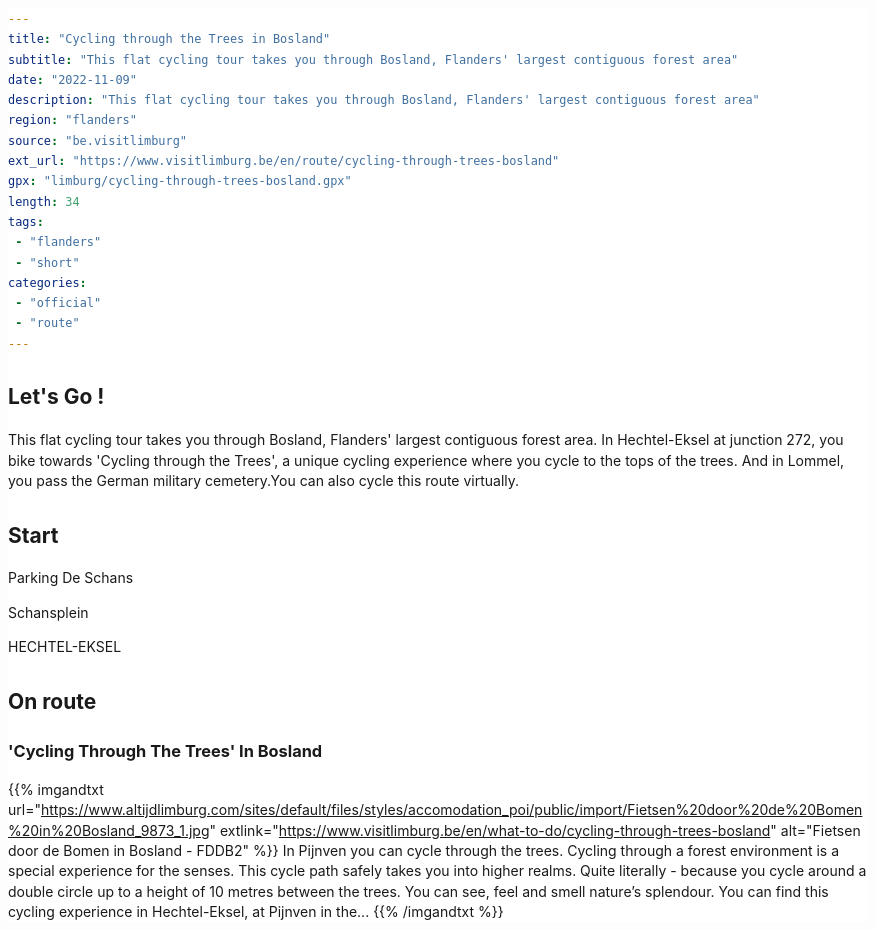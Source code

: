 ```yaml
---
title: "Cycling through the Trees in Bosland"
subtitle: "This flat cycling tour takes you through Bosland, Flanders' largest contiguous forest area"
date: "2022-11-09"
description: "This flat cycling tour takes you through Bosland, Flanders' largest contiguous forest area"
region: "flanders"
source: "be.visitlimburg"
ext_url: "https://www.visitlimburg.be/en/route/cycling-through-trees-bosland"
gpx: "limburg/cycling-through-trees-bosland.gpx"
length: 34
tags:
 - "flanders"
 - "short"
categories:
 - "official"
 - "route"
---
```


## Let's Go ! 

This flat cycling tour takes you through Bosland, Flanders' largest contiguous forest area. In Hechtel-Eksel at junction 272, you bike towards 'Cycling through the Trees', a unique cycling experience where you cycle to the tops of the trees. And in Lommel, you pass the German military cemetery.You can also cycle this route virtually.

## Start

Parking De Schans

Schansplein 

HECHTEL-EKSEL

## On route

### 'Cycling Through The Trees' In Bosland

{{% imgandtxt url="https://www.altijdlimburg.com/sites/default/files/styles/accomodation_poi/public/import/Fietsen%20door%20de%20Bomen%20in%20Bosland_9873_1.jpg" extlink="https://www.visitlimburg.be/en/what-to-do/cycling-through-trees-bosland" alt="Fietsen door de Bomen in Bosland - FDDB2" %}}
In Pijnven you can cycle through the trees. Cycling through a forest environment is a special experience for the senses. This cycle path safely takes you into higher realms. Quite literally - because you cycle around a double circle up to a height of 10 metres between the trees. You can see, feel and smell nature’s splendour. You can find this cycling experience in Hechtel-Eksel, at Pijnven in the...
{{% /imgandtxt %}}
